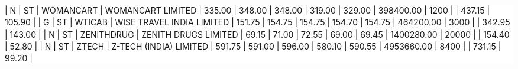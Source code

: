 | N | ST | WOMANCART | WOMANCART LIMITED | 335.00 | 348.00 | 348.00 | 319.00 | 329.00 | 398400.00 | 1200 |  | 437.15 | 105.90 |
| G | ST | WTICAB | WISE TRAVEL INDIA LIMITED | 151.75 | 154.75 | 154.75 | 154.70 | 154.75 | 464200.00 | 3000 |  | 342.95 | 143.00 |
| N | ST | ZENITHDRUG | ZENITH DRUGS LIMITED | 69.15 | 71.00 | 72.55 | 69.00 | 69.45 | 1400280.00 | 20000 |  | 154.40 | 52.80 |
| N | ST | ZTECH | Z-TECH (INDIA) LIMITED | 591.75 | 591.00 | 596.00 | 580.10 | 590.55 | 4953660.00 | 8400 |  | 731.15 | 99.20 |



